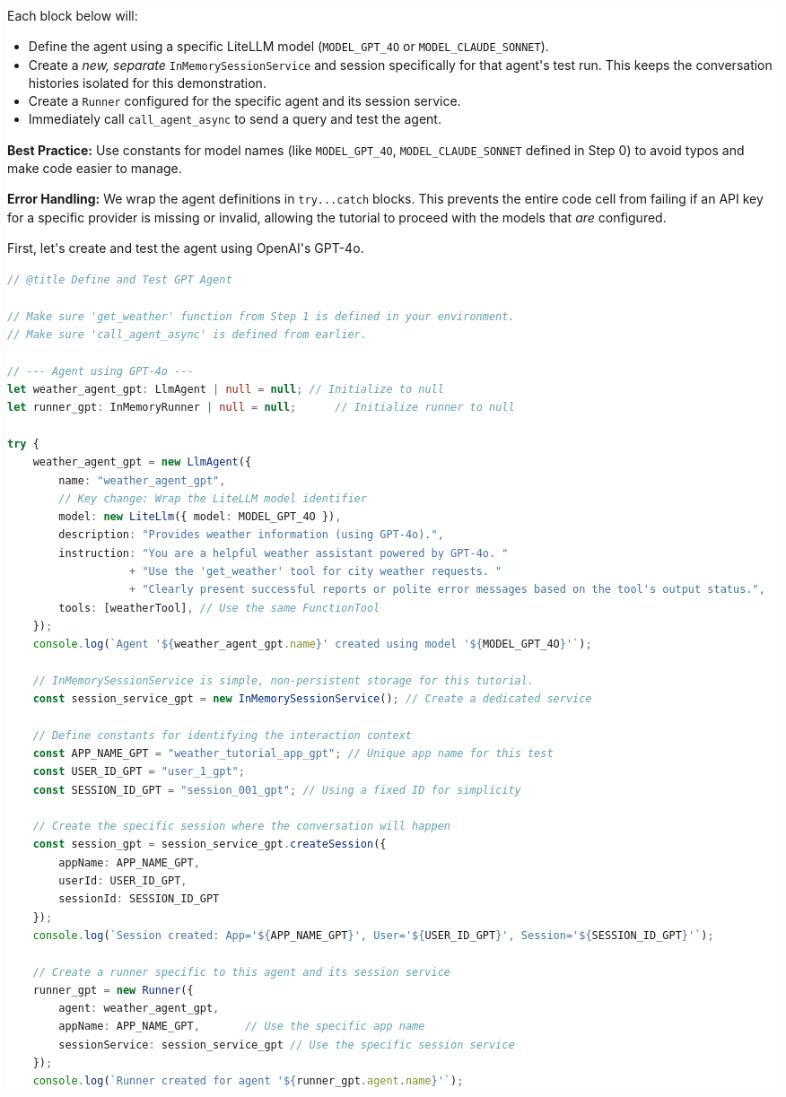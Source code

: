 Each block below will:
*   Define the agent using a specific LiteLLM model (`MODEL_GPT_4O` or `MODEL_CLAUDE_SONNET`).
*   Create a *new, separate* `InMemorySessionService` and session specifically for that agent's test run. This keeps the conversation histories isolated for this demonstration.
*   Create a `Runner` configured for the specific agent and its session service.
*   Immediately call `call_agent_async` to send a query and test the agent.

**Best Practice:** Use constants for model names (like `MODEL_GPT_4O`, `MODEL_CLAUDE_SONNET` defined in Step 0) to avoid typos and make code easier to manage.

**Error Handling:** We wrap the agent definitions in `try...catch` blocks. This prevents the entire code cell from failing if an API key for a specific provider is missing or invalid, allowing the tutorial to proceed with the models that *are* configured.

First, let's create and test the agent using OpenAI's GPT-4o.


```typescript
// @title Define and Test GPT Agent

// Make sure 'get_weather' function from Step 1 is defined in your environment.
// Make sure 'call_agent_async' is defined from earlier.

// --- Agent using GPT-4o ---
let weather_agent_gpt: LlmAgent | null = null; // Initialize to null
let runner_gpt: InMemoryRunner | null = null;      // Initialize runner to null

try {
    weather_agent_gpt = new LlmAgent({
        name: "weather_agent_gpt",
        // Key change: Wrap the LiteLLM model identifier
        model: new LiteLlm({ model: MODEL_GPT_4O }),
        description: "Provides weather information (using GPT-4o).",
        instruction: "You are a helpful weather assistant powered by GPT-4o. "
                   + "Use the 'get_weather' tool for city weather requests. "
                   + "Clearly present successful reports or polite error messages based on the tool's output status.",
        tools: [weatherTool], // Use the same FunctionTool
    });
    console.log(`Agent '${weather_agent_gpt.name}' created using model '${MODEL_GPT_4O}'`);

    // InMemorySessionService is simple, non-persistent storage for this tutorial.
    const session_service_gpt = new InMemorySessionService(); // Create a dedicated service

    // Define constants for identifying the interaction context
    const APP_NAME_GPT = "weather_tutorial_app_gpt"; // Unique app name for this test
    const USER_ID_GPT = "user_1_gpt";
    const SESSION_ID_GPT = "session_001_gpt"; // Using a fixed ID for simplicity

    // Create the specific session where the conversation will happen
    const session_gpt = session_service_gpt.createSession({
        appName: APP_NAME_GPT,
        userId: USER_ID_GPT,
        sessionId: SESSION_ID_GPT
    });
    console.log(`Session created: App='${APP_NAME_GPT}', User='${USER_ID_GPT}', Session='${SESSION_ID_GPT}'`);

    // Create a runner specific to this agent and its session service
    runner_gpt = new Runner({
        agent: weather_agent_gpt,
        appName: APP_NAME_GPT,       // Use the specific app name
        sessionService: session_service_gpt // Use the specific session service
    });
    console.log(`Runner created for agent '${runner_gpt.agent.name}'`);

```